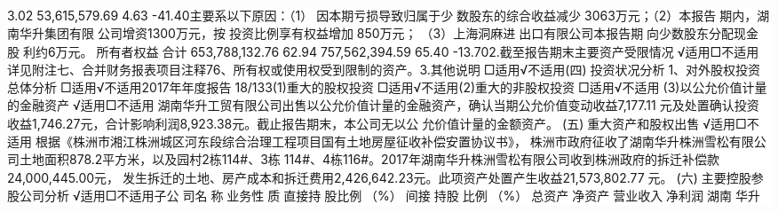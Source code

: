 3.02
53,615,579.69
4.63
-41.40主要系以下原因：（1）
因本期亏损导致归属于少
数股东的综合收益减少
3063万元；（2）本报告
期内，湖南华升集团有限
公司增资1300万元，按
投资比例享有权益增加
850万元；
（3）上海洞麻进
出口有限公司本报告期
向少数股东分配现金股
利约6万元。
所有者权益
合计
653,788,132.76
62.94
757,562,394.59
65.40
-13.702.截至报告期末主要资产受限情况
√适用□不适用
详见附注七、合并财务报表项目注释76、所有权或使用权受到限制的资产。3.其他说明
□适用√不适用(四)
投资状况分析
1、对外股权投资总体分析
□适用√不适用2017年年度报告
18/133(1)重大的股权投资
□适用√不适用(2)重大的非股权投资
□适用√不适用
(3)以公允价值计量的金融资产
√适用□不适用
湖南华升工贸有限公司出售以公允价值计量的金融资产，确认当期公允价值变动收益7,177.11
元及处置确认投资收益1,746.27元，合计影响利润8,923.38元。截止报告期末，本公司无以公
允价值计量的金额资产。
(五)
重大资产和股权出售
√适用□不适用
根据《株洲市湘江株洲城区河东段综合治理工程项目国有土地房屋征收补偿安置协议书》，
株洲市政府征收了湖南华升株洲雪松有限公司土地面积878.2平方米，以及园村2栋114#、3栋
114#、4栋116#。2017年湖南华升株洲雪松有限公司收到株洲政府的拆迁补偿款24,000,445.00元，
发生拆迁的土地、房产成本和拆迁费用2,426,642.23元。此项资产处置产生收益21,573,802.77
元。
(六)
主要控股参股公司分析
√适用□不适用子公
司名
称
业务性
质
直接持
股比例
（%）
间接
持股
比例
（%）
总资产
净资产
营业收入
净利润
湖南
华升